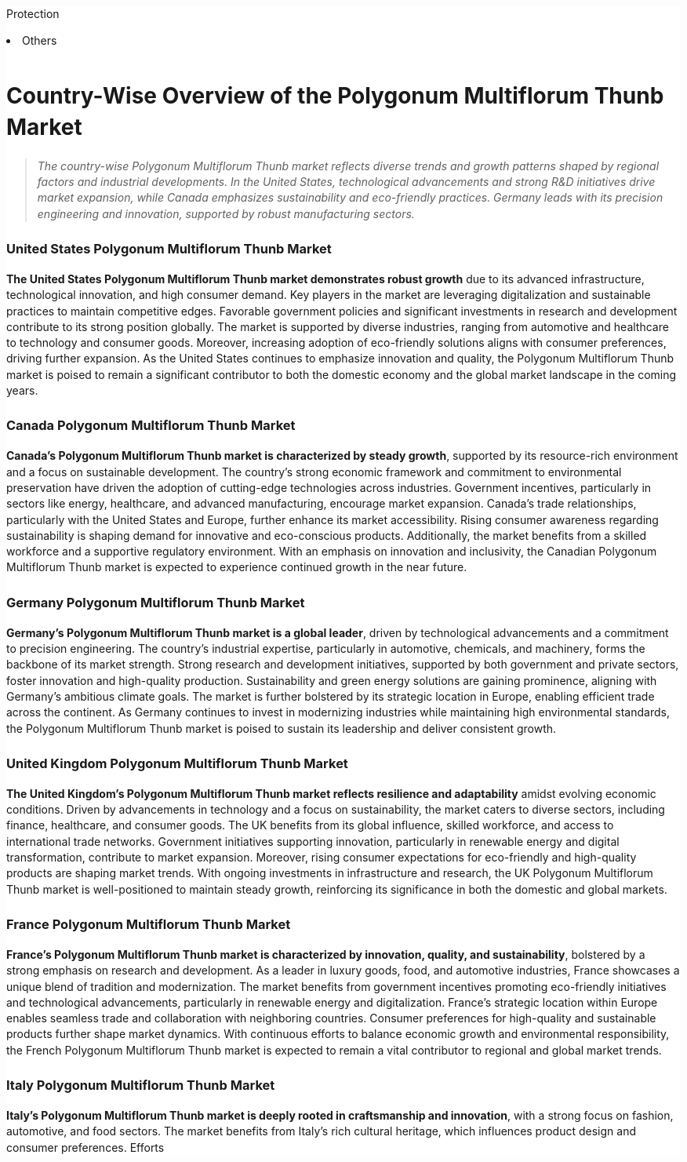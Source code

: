 Protection</li><li>Others</li></ul><h1><span class="">Country-Wise Overview of the Polygonum Multiflorum Thunb Market<br /></span></h1><blockquote><p><em><span class="">The country-wise Polygonum Multiflorum Thunb market reflects diverse trends and growth patterns shaped by regional factors and industrial developments. In the United States, technological advancements and strong R&amp;D initiatives drive market expansion, while Canada emphasizes sustainability and eco-friendly practices. Germany leads with its precision engineering and innovation, supported by robust manufacturing sectors.</span></em></p></blockquote><h3><strong>United States Polygonum Multiflorum Thunb Market</strong></h3><p><strong>The United States Polygonum Multiflorum Thunb market demonstrates robust growth</strong> due to its advanced infrastructure, technological innovation, and high consumer demand. Key players in the market are leveraging digitalization and sustainable practices to maintain competitive edges. Favorable government policies and significant investments in research and development contribute to its strong position globally. The market is supported by diverse industries, ranging from automotive and healthcare to technology and consumer goods. Moreover, increasing adoption of eco-friendly solutions aligns with consumer preferences, driving further expansion. As the United States continues to emphasize innovation and quality, the Polygonum Multiflorum Thunb market is poised to remain a significant contributor to both the domestic economy and the global market landscape in the coming years.</p><h3><strong>Canada Polygonum Multiflorum Thunb Market</strong></h3><p><strong>Canada&rsquo;s Polygonum Multiflorum Thunb market is characterized by steady growth</strong>, supported by its resource-rich environment and a focus on sustainable development. The country&rsquo;s strong economic framework and commitment to environmental preservation have driven the adoption of cutting-edge technologies across industries. Government incentives, particularly in sectors like energy, healthcare, and advanced manufacturing, encourage market expansion. Canada&rsquo;s trade relationships, particularly with the United States and Europe, further enhance its market accessibility. Rising consumer awareness regarding sustainability is shaping demand for innovative and eco-conscious products. Additionally, the market benefits from a skilled workforce and a supportive regulatory environment. With an emphasis on innovation and inclusivity, the Canadian Polygonum Multiflorum Thunb market is expected to experience continued growth in the near future.</p><h3><strong>Germany Polygonum Multiflorum Thunb Market</strong></h3><p><strong>Germany&rsquo;s Polygonum Multiflorum Thunb market is a global leader</strong>, driven by technological advancements and a commitment to precision engineering. The country&rsquo;s industrial expertise, particularly in automotive, chemicals, and machinery, forms the backbone of its market strength. Strong research and development initiatives, supported by both government and private sectors, foster innovation and high-quality production. Sustainability and green energy solutions are gaining prominence, aligning with Germany&rsquo;s ambitious climate goals. The market is further bolstered by its strategic location in Europe, enabling efficient trade across the continent. As Germany continues to invest in modernizing industries while maintaining high environmental standards, the Polygonum Multiflorum Thunb market is poised to sustain its leadership and deliver consistent growth.</p><h3><strong>United Kingdom Polygonum Multiflorum Thunb Market</strong></h3><p><strong>The United Kingdom&rsquo;s Polygonum Multiflorum Thunb market reflects resilience and adaptability</strong> amidst evolving economic conditions. Driven by advancements in technology and a focus on sustainability, the market caters to diverse sectors, including finance, healthcare, and consumer goods. The UK benefits from its global influence, skilled workforce, and access to international trade networks. Government initiatives supporting innovation, particularly in renewable energy and digital transformation, contribute to market expansion. Moreover, rising consumer expectations for eco-friendly and high-quality products are shaping market trends. With ongoing investments in infrastructure and research, the UK Polygonum Multiflorum Thunb market is well-positioned to maintain steady growth, reinforcing its significance in both the domestic and global markets.</p><h3><strong>France Polygonum Multiflorum Thunb Market</strong></h3><p><strong>France&rsquo;s Polygonum Multiflorum Thunb market is characterized by innovation, quality, and sustainability</strong>, bolstered by a strong emphasis on research and development. As a leader in luxury goods, food, and automotive industries, France showcases a unique blend of tradition and modernization. The market benefits from government incentives promoting eco-friendly initiatives and technological advancements, particularly in renewable energy and digitalization. France&rsquo;s strategic location within Europe enables seamless trade and collaboration with neighboring countries. Consumer preferences for high-quality and sustainable products further shape market dynamics. With continuous efforts to balance economic growth and environmental responsibility, the French Polygonum Multiflorum Thunb market is expected to remain a vital contributor to regional and global market trends.</p><h3><strong>Italy Polygonum Multiflorum Thunb Market</strong></h3><p><strong>Italy&rsquo;s Polygonum Multiflorum Thunb market is deeply rooted in craftsmanship and innovation</strong>, with a strong focus on fashion, automotive, and food sectors. The market benefits from Italy&rsquo;s rich cultural heritage, which influences product design and consumer preferences. Efforts